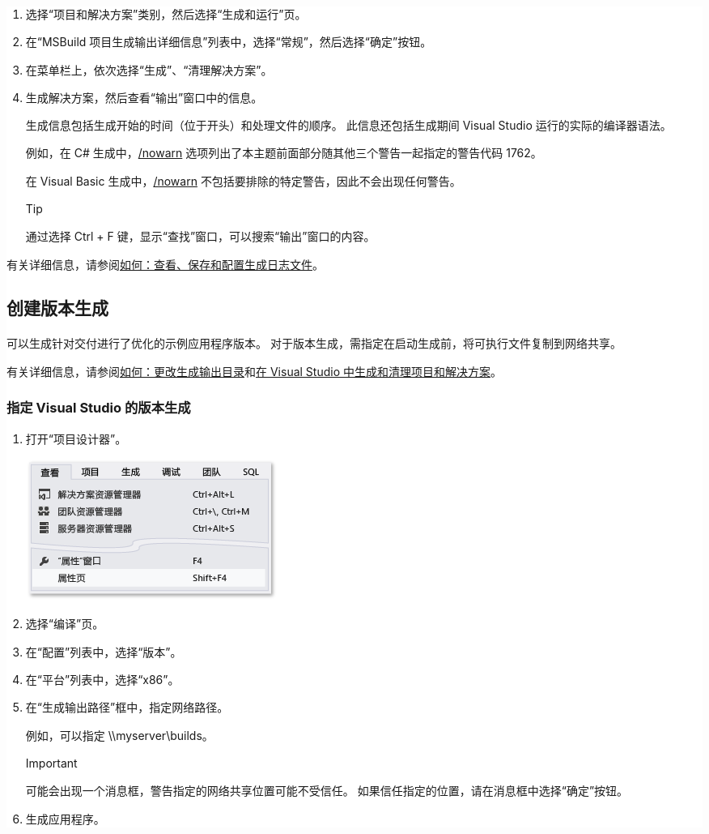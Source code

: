 1. 选择“项目和解决方案”类别，然后选择“生成和运行”页。

1. 在“MSBuild 项目生成输出详细信息”列表中，选择“常规”，然后选择“确定”按钮。

1. 在菜单栏上，依次选择“生成”、“清理解决方案”。

1. 生成解决方案，然后查看“输出”窗口中的信息。
  
     生成信息包括生成开始的时间（位于开头）和处理文件的顺序。 此信息还包括生成期间 Visual Studio 运行的实际的编译器语法。
  
     例如，在 C# 生成中，[/nowarn](/dotnet/visual-basic/reference/command-line-compiler/nowarn) 选项列出了本主题前面部分随其他三个警告一起指定的警告代码 1762。
  
     在 Visual Basic 生成中，[/nowarn](/dotnet/visual-basic/reference/command-line-compiler/nowarn) 不包括要排除的特定警告，因此不会出现任何警告。
  
    > [!TIP]
    > 通过选择 Ctrl + F 键，显示“查找”窗口，可以搜索“输出”窗口的内容。

有关详细信息，请参阅[如何：查看、保存和配置生成日志文件](../ide/how-to-view-save-and-configure-build-log-files.md)。
  
## <a name="create-a-release-build"></a>创建版本生成

可以生成针对交付进行了优化的示例应用程序版本。 对于版本生成，需指定在启动生成前，将可执行文件复制到网络共享。

有关详细信息，请参阅[如何：更改生成输出目录](../ide/how-to-change-the-build-output-directory.md)和[在 Visual Studio 中生成和清理项目和解决方案](../ide/building-and-cleaning-projects-and-solutions-in-visual-studio.md)。

### <a name="to-specify-a-release-build-for-visual-basic"></a>指定 Visual Studio 的版本生成

1. 打开“项目设计器”。
  
     ![“视图”菜单->“属性页”命令](../ide/media/buildwalk_viewpropertypages.png "BuildWalk_ViewPropertyPages")  

1. 选择“编译”页。

1. 在“配置”列表中，选择“版本”。

1. 在“平台”列表中，选择“x86”。

1. 在“生成输出路径”框中，指定网络路径。

     例如，可以指定 \\\myserver\builds。

    > [!IMPORTANT]
    > 可能会出现一个消息框，警告指定的网络共享位置可能不受信任。 如果信任指定的位置，请在消息框中选择“确定”按钮。

1. 生成应用程序。
